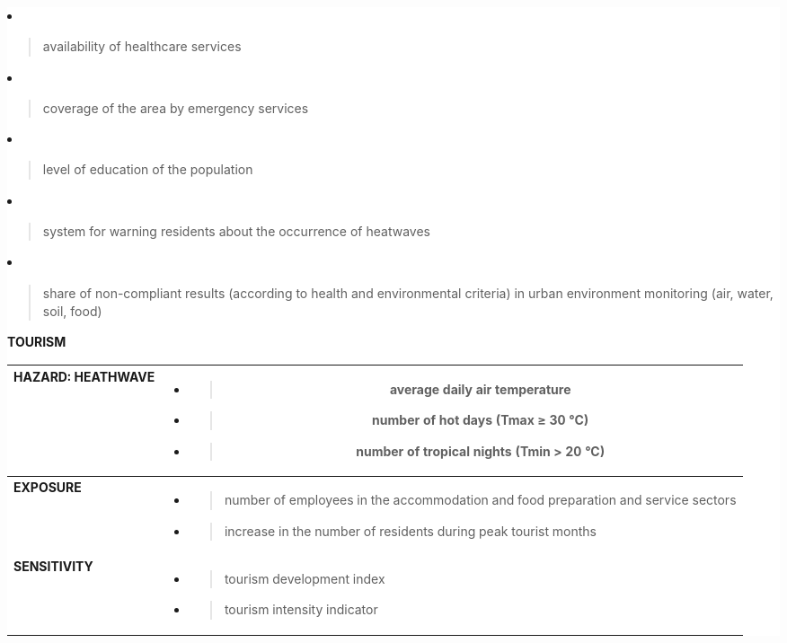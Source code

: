 <li><blockquote>
<p>availability of healthcare services</p>
</blockquote></li>
<li><blockquote>
<p>coverage of the area by emergency services</p>
</blockquote></li>
<li><blockquote>
<p>level of education of the population</p>
</blockquote></li>
<li><blockquote>
<p>system for warning residents about the occurrence of heatwaves</p>
</blockquote></li>
<li><blockquote>
<p>share of non-compliant results (according to health and environmental criteria) in urban environment monitoring (air, water, soil, food)</p>
</blockquote></li>
</ul></td>
</tr>
</tbody>
</table>

**<span class="underline">TOURISM</span>**

<table>
<thead>
<tr class="header">
<th><strong>HAZARD: HEATHWAVE</strong></th>
<th><ul>
<li><blockquote>
<p>average daily air temperature</p>
</blockquote></li>
<li><blockquote>
<p>number of hot days (Tmax ≥ 30 °C)</p>
</blockquote></li>
<li><blockquote>
<p>number of tropical nights (Tmin &gt; 20 °C)</p>
</blockquote></li>
</ul></th>
</tr>
</thead>
<tbody>
<tr class="odd">
<td><strong>EXPOSURE</strong></td>
<td><ul>
<li><blockquote>
<p>number of employees in the accommodation and food preparation and service sectors</p>
</blockquote></li>
<li><blockquote>
<p>increase in the number of residents during peak tourist months</p>
</blockquote></li>
</ul></td>
</tr>
<tr class="even">
<td><strong>SENSITIVITY</strong></td>
<td><ul>
<li><blockquote>
<p>tourism development index</p>
</blockquote></li>
<li><blockquote>
<p>tourism intensity indicator</p>
</blockquote></li>
</ul></td>
</tr>
<tr class="odd">